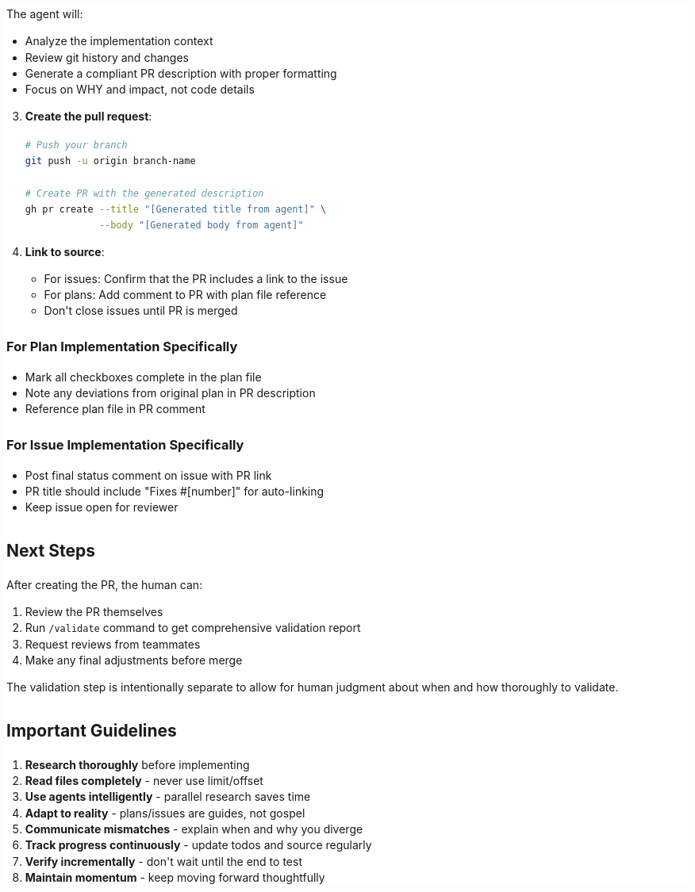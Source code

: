    The agent will:
   - Analyze the implementation context
   - Review git history and changes
   - Generate a compliant PR description with proper formatting
   - Focus on WHY and impact, not code details

3. **Create the pull request**:
   ```bash
   # Push your branch
   git push -u origin branch-name
   
   # Create PR with the generated description
   gh pr create --title "[Generated title from agent]" \
                --body "[Generated body from agent]"
   ```

4. **Link to source**:
   - For issues: Confirm that the PR includes a link to the issue
   - For plans: Add comment to PR with plan file reference
   - Don't close issues until PR is merged

### For Plan Implementation Specifically
- Mark all checkboxes complete in the plan file
- Note any deviations from original plan in PR description
- Reference plan file in PR comment

### For Issue Implementation Specifically  
- Post final status comment on issue with PR link
- PR title should include "Fixes #[number]" for auto-linking
- Keep issue open for reviewer

## Next Steps

After creating the PR, the human can:
1. Review the PR themselves
2. Run `/validate` command to get comprehensive validation report
3. Request reviews from teammates
4. Make any final adjustments before merge

The validation step is intentionally separate to allow for human judgment about when and how thoroughly to validate.

## Important Guidelines

1. **Research thoroughly** before implementing
2. **Read files completely** - never use limit/offset
3. **Use agents intelligently** - parallel research saves time
4. **Adapt to reality** - plans/issues are guides, not gospel
5. **Communicate mismatches** - explain when and why you diverge
6. **Track progress continuously** - update todos and source regularly
7. **Verify incrementally** - don't wait until the end to test
8. **Maintain momentum** - keep moving forward thoughtfully
